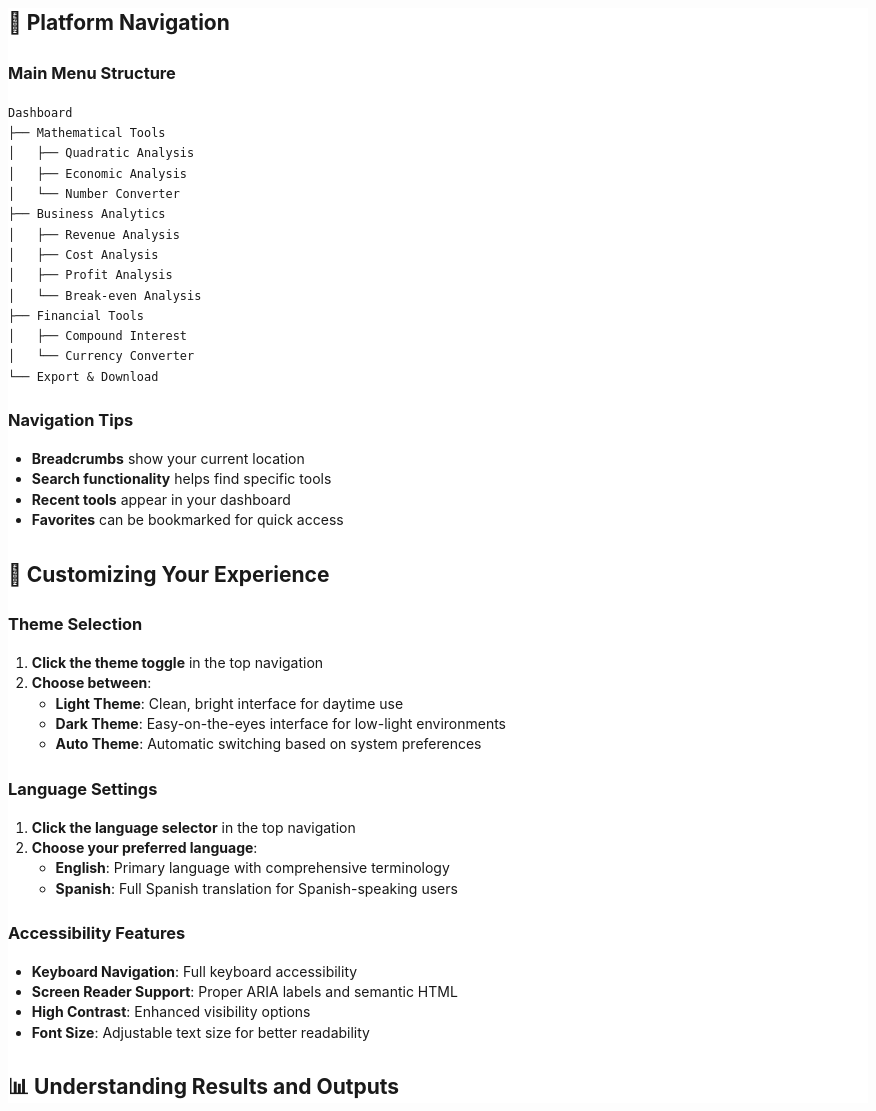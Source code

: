 ## 📱 **Platform Navigation**

### **Main Menu Structure**
```
Dashboard
├── Mathematical Tools
│   ├── Quadratic Analysis
│   ├── Economic Analysis
│   └── Number Converter
├── Business Analytics
│   ├── Revenue Analysis
│   ├── Cost Analysis
│   ├── Profit Analysis
│   └── Break-even Analysis
├── Financial Tools
│   ├── Compound Interest
│   └── Currency Converter
└── Export & Download
```

### **Navigation Tips**
- **Breadcrumbs** show your current location
- **Search functionality** helps find specific tools
- **Recent tools** appear in your dashboard
- **Favorites** can be bookmarked for quick access

## 🎨 **Customizing Your Experience**

### **Theme Selection**
1. **Click the theme toggle** in the top navigation
2. **Choose between**:
   - **Light Theme**: Clean, bright interface for daytime use
   - **Dark Theme**: Easy-on-the-eyes interface for low-light environments
   - **Auto Theme**: Automatic switching based on system preferences

### **Language Settings**
1. **Click the language selector** in the top navigation
2. **Choose your preferred language**:
   - **English**: Primary language with comprehensive terminology
   - **Spanish**: Full Spanish translation for Spanish-speaking users

### **Accessibility Features**
- **Keyboard Navigation**: Full keyboard accessibility
- **Screen Reader Support**: Proper ARIA labels and semantic HTML
- **High Contrast**: Enhanced visibility options
- **Font Size**: Adjustable text size for better readability

## 📊 **Understanding Results and Outputs**
